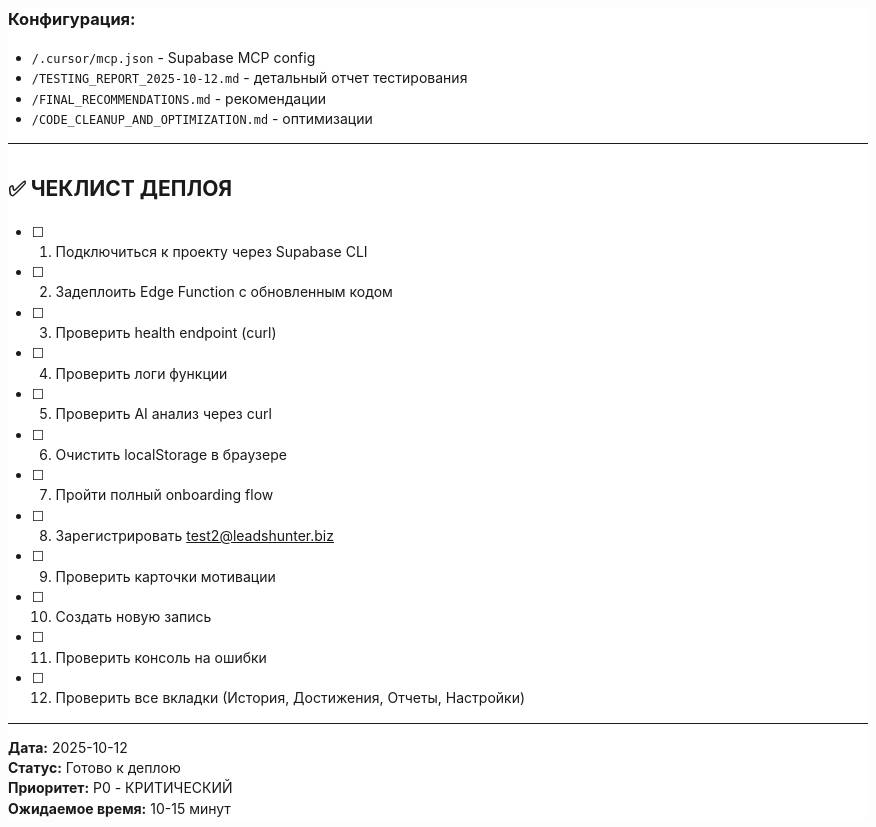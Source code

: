 ### **Конфигурация:**
- `/.cursor/mcp.json` - Supabase MCP config
- `/TESTING_REPORT_2025-10-12.md` - детальный отчет тестирования
- `/FINAL_RECOMMENDATIONS.md` - рекомендации
- `/CODE_CLEANUP_AND_OPTIMIZATION.md` - оптимизации

---

## ✅ ЧЕКЛИСТ ДЕПЛОЯ

- [ ] 1. Подключиться к проекту через Supabase CLI
- [ ] 2. Задеплоить Edge Function с обновленным кодом
- [ ] 3. Проверить health endpoint (curl)
- [ ] 4. Проверить логи функции
- [ ] 5. Проверить AI анализ через curl
- [ ] 6. Очистить localStorage в браузере
- [ ] 7. Пройти полный onboarding flow
- [ ] 8. Зарегистрировать test2@leadshunter.biz
- [ ] 9. Проверить карточки мотивации
- [ ] 10. Создать новую запись
- [ ] 11. Проверить консоль на ошибки
- [ ] 12. Проверить все вкладки (История, Достижения, Отчеты, Настройки)

---

**Дата:** 2025-10-12  
**Статус:** Готово к деплою  
**Приоритет:** P0 - КРИТИЧЕСКИЙ  
**Ожидаемое время:** 10-15 минут

